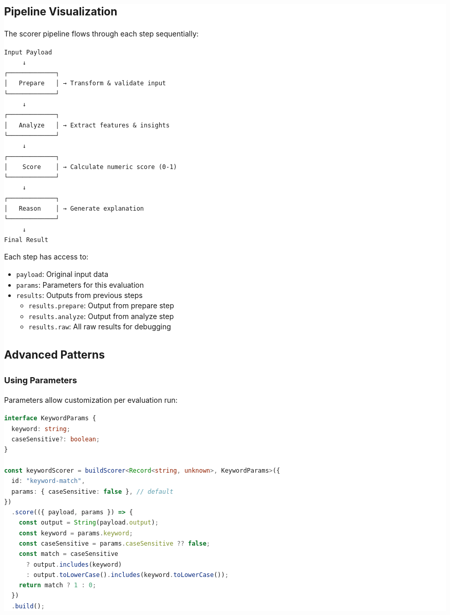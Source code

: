 ## Pipeline Visualization

The scorer pipeline flows through each step sequentially:

```text
Input Payload
     ↓
┌─────────────┐
│   Prepare   │ → Transform & validate input
└─────────────┘
     ↓
┌─────────────┐
│   Analyze   │ → Extract features & insights
└─────────────┘
     ↓
┌─────────────┐
│    Score    │ → Calculate numeric score (0-1)
└─────────────┘
     ↓
┌─────────────┐
│   Reason    │ → Generate explanation
└─────────────┘
     ↓
Final Result
```

Each step has access to:

- `payload`: Original input data
- `params`: Parameters for this evaluation
- `results`: Outputs from previous steps
  - `results.prepare`: Output from prepare step
  - `results.analyze`: Output from analyze step
  - `results.raw`: All raw results for debugging

## Advanced Patterns

### Using Parameters

Parameters allow customization per evaluation run:

```typescript
interface KeywordParams {
  keyword: string;
  caseSensitive?: boolean;
}

const keywordScorer = buildScorer<Record<string, unknown>, KeywordParams>({
  id: "keyword-match",
  params: { caseSensitive: false }, // default
})
  .score(({ payload, params }) => {
    const output = String(payload.output);
    const keyword = params.keyword;
    const caseSensitive = params.caseSensitive ?? false;
    const match = caseSensitive
      ? output.includes(keyword)
      : output.toLowerCase().includes(keyword.toLowerCase());
    return match ? 1 : 0;
  })
  .build();
```

